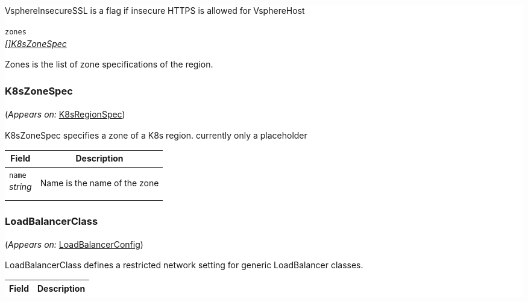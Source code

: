 <p>VsphereInsecureSSL is a flag if insecure HTTPS is allowed for VsphereHost</p>
</td>
</tr>
<tr>
<td>
<code>zones</code></br>
<em>
<a href="#vsphere.provider.extensions.gardener.cloud/v1alpha1.K8sZoneSpec">
[]K8sZoneSpec
</a>
</em>
</td>
<td>
<p>Zones is the list of zone specifications of the region.</p>
</td>
</tr>
</tbody>
</table>
<h3 id="vsphere.provider.extensions.gardener.cloud/v1alpha1.K8sZoneSpec">K8sZoneSpec
</h3>
<p>
(<em>Appears on:</em>
<a href="#vsphere.provider.extensions.gardener.cloud/v1alpha1.K8sRegionSpec">K8sRegionSpec</a>)
</p>
<p>
<p>K8sZoneSpec specifies a zone of a K8s region.
currently only a placeholder</p>
</p>
<table>
<thead>
<tr>
<th>Field</th>
<th>Description</th>
</tr>
</thead>
<tbody>
<tr>
<td>
<code>name</code></br>
<em>
string
</em>
</td>
<td>
<p>Name is the name of the zone</p>
</td>
</tr>
</tbody>
</table>
<h3 id="vsphere.provider.extensions.gardener.cloud/v1alpha1.LoadBalancerClass">LoadBalancerClass
</h3>
<p>
(<em>Appears on:</em>
<a href="#vsphere.provider.extensions.gardener.cloud/v1alpha1.LoadBalancerConfig">LoadBalancerConfig</a>)
</p>
<p>
<p>LoadBalancerClass defines a restricted network setting for generic LoadBalancer classes.</p>
</p>
<table>
<thead>
<tr>
<th>Field</th>
<th>Description</th>